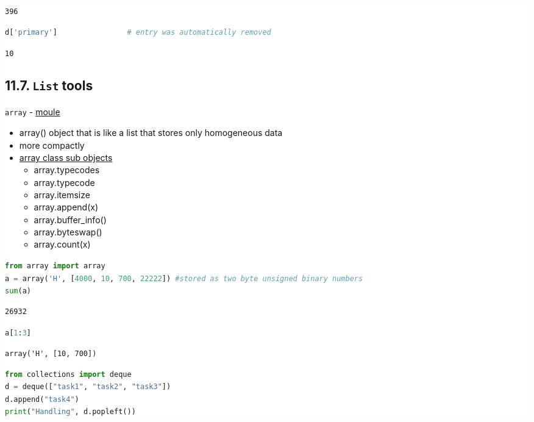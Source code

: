 


    396




```python
d['primary']                # entry was automatically removed
```




    10



## 11.7. `List` tools
`array` - [moule](https://docs.python.org/3/library/array.html#module-array)
- array() object that is like a list that stores only homogeneous data 
- more compactly
- [array class sub objects](https://docs.python.org/3/library/array.html#array.array)
    - array.typecodes
    - array.typecode
    - array.itemsize
    - array.append(x)
    - array.buffer_info()
    - array.byteswap()
    - array.count(x)



```python
from array import array
a = array('H', [4000, 10, 700, 22222]) #stored as two byte unsigned binary numbers
sum(a)
```




    26932




```python
a[1:3]
```




    array('H', [10, 700])




```python
from collections import deque
d = deque(["task1", "task2", "task3"])
d.append("task4")
print("Handling", d.popleft())
```
